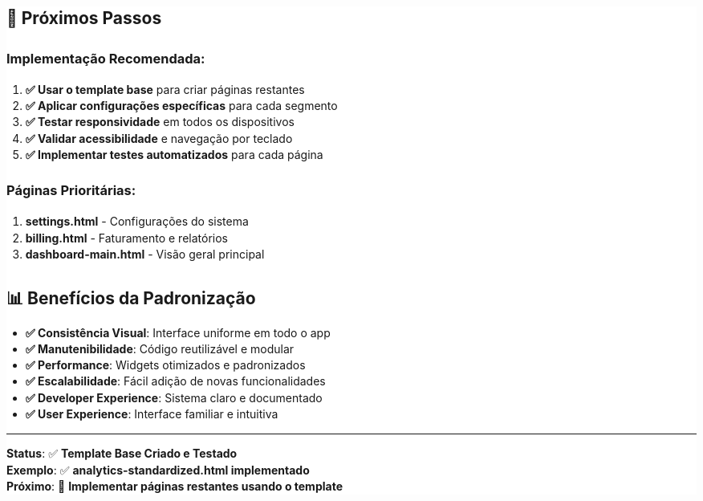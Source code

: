 ## 🚀 **Próximos Passos**

### **Implementação Recomendada:**

1. **✅ Usar o template base** para criar páginas restantes
2. **✅ Aplicar configurações específicas** para cada segmento  
3. **✅ Testar responsividade** em todos os dispositivos
4. **✅ Validar acessibilidade** e navegação por teclado
5. **✅ Implementar testes automatizados** para cada página

### **Páginas Prioritárias:**
1. **settings.html** - Configurações do sistema
2. **billing.html** - Faturamento e relatórios
3. **dashboard-main.html** - Visão geral principal

## 📊 **Benefícios da Padronização**

- **✅ Consistência Visual**: Interface uniforme em todo o app
- **✅ Manutenibilidade**: Código reutilizável e modular  
- **✅ Performance**: Widgets otimizados e padronizados
- **✅ Escalabilidade**: Fácil adição de novas funcionalidades
- **✅ Developer Experience**: Sistema claro e documentado
- **✅ User Experience**: Interface familiar e intuitiva

---

**Status**: ✅ **Template Base Criado e Testado**  
**Exemplo**: ✅ **analytics-standardized.html implementado**  
**Próximo**: 🔧 **Implementar páginas restantes usando o template** 